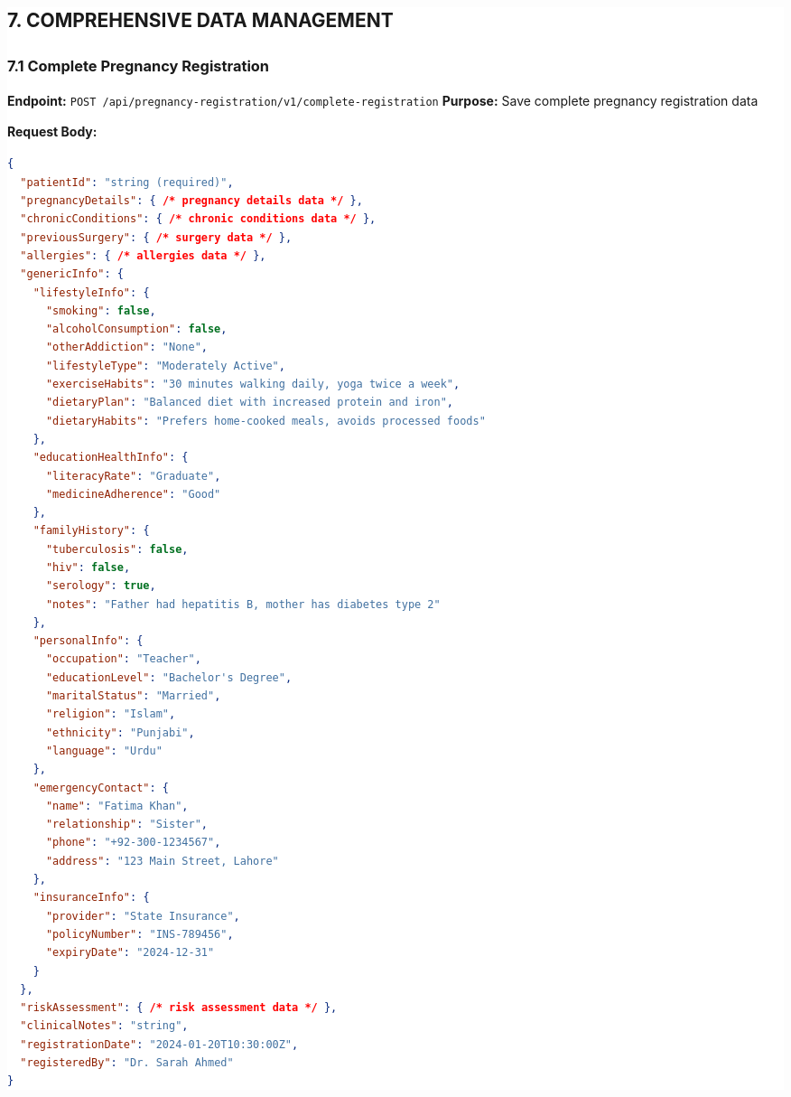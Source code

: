 
## 7. COMPREHENSIVE DATA MANAGEMENT

### 7.1 Complete Pregnancy Registration
**Endpoint:** `POST /api/pregnancy-registration/v1/complete-registration`
**Purpose:** Save complete pregnancy registration data

**Request Body:**
```json
{
  "patientId": "string (required)",
  "pregnancyDetails": { /* pregnancy details data */ },
  "chronicConditions": { /* chronic conditions data */ },
  "previousSurgery": { /* surgery data */ },
  "allergies": { /* allergies data */ },
  "genericInfo": {
    "lifestyleInfo": {
      "smoking": false,
      "alcoholConsumption": false,
      "otherAddiction": "None",
      "lifestyleType": "Moderately Active",
      "exerciseHabits": "30 minutes walking daily, yoga twice a week",
      "dietaryPlan": "Balanced diet with increased protein and iron",
      "dietaryHabits": "Prefers home-cooked meals, avoids processed foods"
    },
    "educationHealthInfo": {
      "literacyRate": "Graduate",
      "medicineAdherence": "Good"
    },
    "familyHistory": {
      "tuberculosis": false,
      "hiv": false,
      "serology": true,
      "notes": "Father had hepatitis B, mother has diabetes type 2"
    },
    "personalInfo": {
      "occupation": "Teacher",
      "educationLevel": "Bachelor's Degree",
      "maritalStatus": "Married",
      "religion": "Islam",
      "ethnicity": "Punjabi",
      "language": "Urdu"
    },
    "emergencyContact": {
      "name": "Fatima Khan",
      "relationship": "Sister",
      "phone": "+92-300-1234567",
      "address": "123 Main Street, Lahore"
    },
    "insuranceInfo": {
      "provider": "State Insurance",
      "policyNumber": "INS-789456",
      "expiryDate": "2024-12-31"
    }
  },
  "riskAssessment": { /* risk assessment data */ },
  "clinicalNotes": "string",
  "registrationDate": "2024-01-20T10:30:00Z",
  "registeredBy": "Dr. Sarah Ahmed"
}
```
